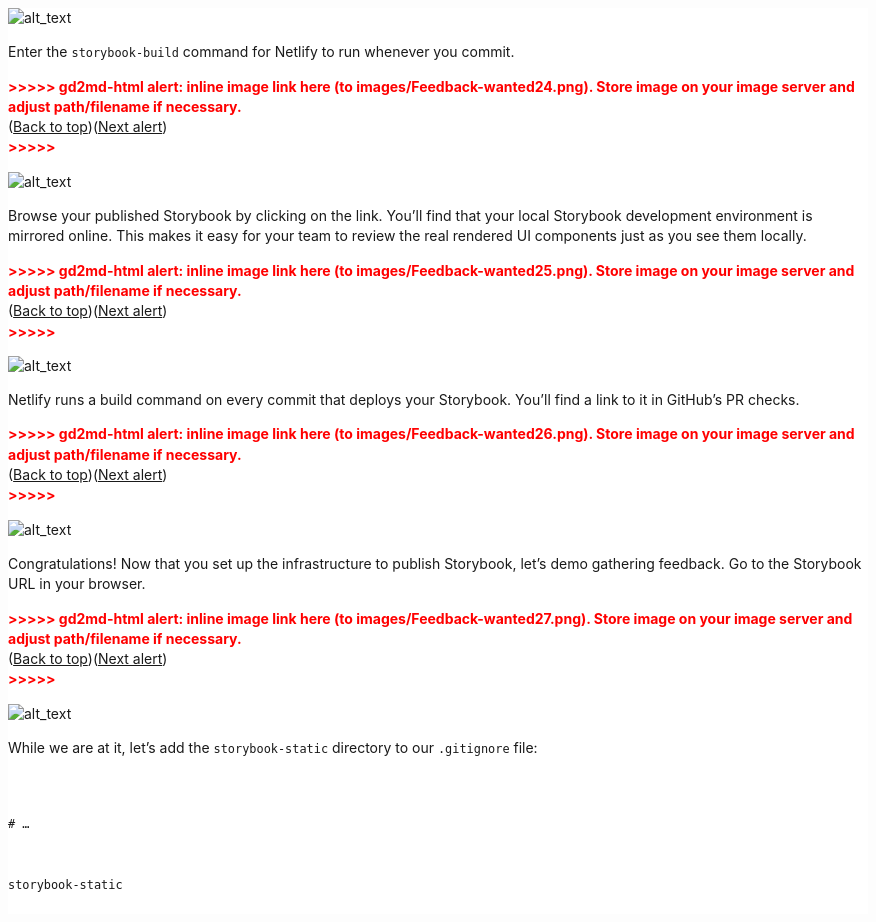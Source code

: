 ![alt_text](/design-systems-for-developers/Feedback-wanted23.png "image_tooltip")


Enter the `storybook-build` command for Netlify to run whenever you commit.



<p id="gdcalert25" ><span style="color: red; font-weight: bold">>>>>>  gd2md-html alert: inline image link here (to images/Feedback-wanted24.png). Store image on your image server and adjust path/filename if necessary. </span><br>(<a href="#">Back to top</a>)(<a href="#gdcalert26">Next alert</a>)<br><span style="color: red; font-weight: bold">>>>>> </span></p>


![alt_text](/design-systems-for-developers/Feedback-wanted24.png "image_tooltip")


Browse your published Storybook by clicking on the link. You’ll find that your local Storybook development environment is mirrored online. This makes it easy for your team to review the real rendered UI components just as you see them locally.



<p id="gdcalert26" ><span style="color: red; font-weight: bold">>>>>>  gd2md-html alert: inline image link here (to images/Feedback-wanted25.png). Store image on your image server and adjust path/filename if necessary. </span><br>(<a href="#">Back to top</a>)(<a href="#gdcalert27">Next alert</a>)<br><span style="color: red; font-weight: bold">>>>>> </span></p>


![alt_text](/design-systems-for-developers/Feedback-wanted25.png "image_tooltip")


Netlify runs a build command on every commit that deploys your Storybook. You’ll find a link to it in GitHub’s PR checks.



<p id="gdcalert27" ><span style="color: red; font-weight: bold">>>>>>  gd2md-html alert: inline image link here (to images/Feedback-wanted26.png). Store image on your image server and adjust path/filename if necessary. </span><br>(<a href="#">Back to top</a>)(<a href="#gdcalert28">Next alert</a>)<br><span style="color: red; font-weight: bold">>>>>> </span></p>


![alt_text](/design-systems-for-developers/Feedback-wanted26.png "image_tooltip")


Congratulations! Now that you set up the infrastructure to publish Storybook, let’s demo gathering feedback. Go to the Storybook URL in your browser.



<p id="gdcalert28" ><span style="color: red; font-weight: bold">>>>>>  gd2md-html alert: inline image link here (to images/Feedback-wanted27.png). Store image on your image server and adjust path/filename if necessary. </span><br>(<a href="#">Back to top</a>)(<a href="#gdcalert29">Next alert</a>)<br><span style="color: red; font-weight: bold">>>>>> </span></p>


![alt_text](/design-systems-for-developers/Feedback-wanted27.png "image_tooltip")


While we are at it, let’s add the `storybook-static` directory to our `.gitignore` file:

```


# …


storybook-static


```
